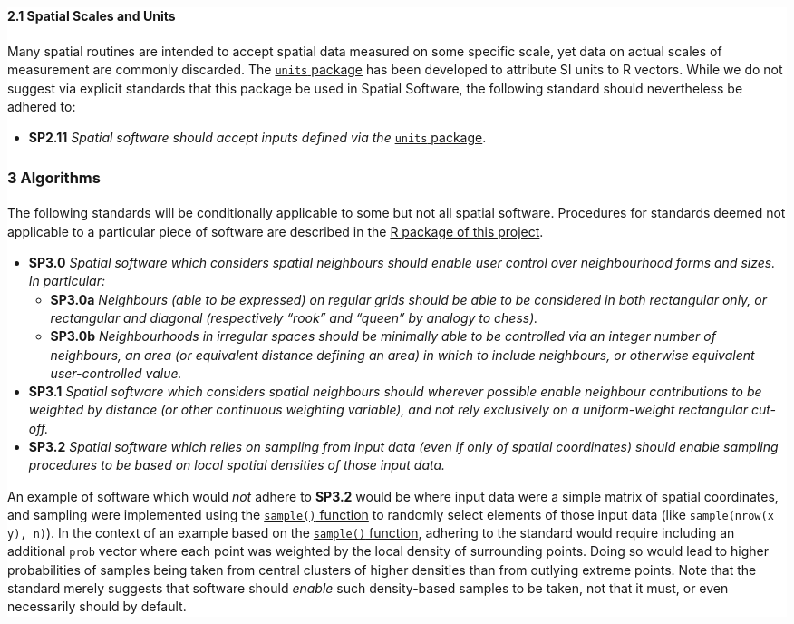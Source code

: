 #### 2.1 Spatial Scales and Units

Many spatial routines are intended to accept spatial data measured on
some specific scale, yet data on actual scales of measurement are
commonly discarded. The [`units`
package](https://github.com/r-quantities/units/) has been developed to
attribute SI units to R vectors. While we do not suggest via explicit
standards that this package be used in Spatial Software, the following
standard should nevertheless be adhered to:

-   **SP2.11** *Spatial software should accept inputs defined via the*
    [`units` package](https://github.com/r-quantities/units/).

### 3 Algorithms

The following standards will be conditionally applicable to some but not
all spatial software. Procedures for standards deemed not applicable to
a particular piece of software are described in the [R package of this
project](https://github.com/ropenscilabs/statistical-software-review).

-   **SP3.0** *Spatial software which considers spatial neighbours
    should enable user control over neighbourhood forms and sizes. In
    particular:*
    -   **SP3.0a** *Neighbours (able to be expressed) on regular grids
        should be able to be considered in both rectangular only, or
        rectangular and diagonal (respectively “rook” and “queen” by
        analogy to chess).*
    -   **SP3.0b** *Neighbourhoods in irregular spaces should be
        minimally able to be controlled via an integer number of
        neighbours, an area (or equivalent distance defining an area) in
        which to include neighbours, or otherwise equivalent
        user-controlled value.*
-   **SP3.1** *Spatial software which considers spatial neighbours
    should wherever possible enable neighbour contributions to be
    weighted by distance (or other continuous weighting variable), and
    not rely exclusively on a uniform-weight rectangular cut-off.*
-   **SP3.2** *Spatial software which relies on sampling from input data
    (even if only of spatial coordinates) should enable sampling
    procedures to be based on local spatial densities of those input
    data.*

An example of software which would *not* adhere to **SP3.2** would be
where input data were a simple matrix of spatial coordinates, and
sampling were implemented using the [`sample()`
function](https://stat.ethz.ch/R-manual/R-devel/library/base/html/sample.html)
to randomly select elements of those input data (like
`sample(nrow(xy), n)`). In the context of an example based on the
[`sample()`
function](https://stat.ethz.ch/R-manual/R-devel/library/base/html/sample.html),
adhering to the standard would require including an additional `prob`
vector where each point was weighted by the local density of surrounding
points. Doing so would lead to higher probabilities of samples being
taken from central clusters of higher densities than from outlying
extreme points. Note that the standard merely suggests that software
should *enable* such density-based samples to be taken, not that it
must, or even necessarily should by default.
